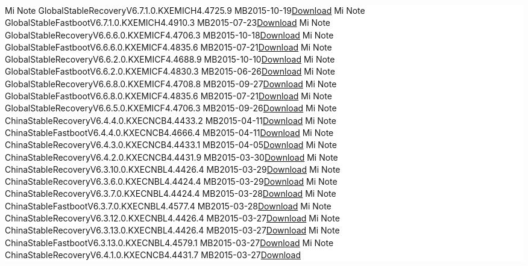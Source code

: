 <tr><td>Mi Note Global</td><td>Stable</td><td>Recovery</td><td>V6.7.1.0.KXEMICH</td><td>4.4</td><td>725.9 MB</td><td>2015-10-19</td><td><a href="/miui/virgo/stable/V6.7.1.0.KXEMICH/">Download</a></td></tr>
<tr><td>Mi Note Global</td><td>Stable</td><td>Fastboot</td><td>V6.7.1.0.KXEMICH</td><td>4.4</td><td>910.3 MB</td><td>2015-07-23</td><td><a href="/miui/virgo/stable/V6.7.1.0.KXEMICH/">Download</a></td></tr>
<tr><td>Mi Note Global</td><td>Stable</td><td>Recovery</td><td>V6.6.6.0.KXEMICF</td><td>4.4</td><td>706.3 MB</td><td>2015-10-18</td><td><a href="/miui/virgo/stable/V6.6.6.0.KXEMICF/">Download</a></td></tr>
<tr><td>Mi Note Global</td><td>Stable</td><td>Fastboot</td><td>V6.6.6.0.KXEMICF</td><td>4.4</td><td>835.6 MB</td><td>2015-07-21</td><td><a href="/miui/virgo/stable/V6.6.6.0.KXEMICF/">Download</a></td></tr>
<tr><td>Mi Note Global</td><td>Stable</td><td>Recovery</td><td>V6.6.2.0.KXEMICF</td><td>4.4</td><td>688.9 MB</td><td>2015-10-10</td><td><a href="/miui/virgo/stable/V6.6.2.0.KXEMICF/">Download</a></td></tr>
<tr><td>Mi Note Global</td><td>Stable</td><td>Fastboot</td><td>V6.6.2.0.KXEMICF</td><td>4.4</td><td>830.3 MB</td><td>2015-06-26</td><td><a href="/miui/virgo/stable/V6.6.2.0.KXEMICF/">Download</a></td></tr>
<tr><td>Mi Note Global</td><td>Stable</td><td>Recovery</td><td>V6.6.8.0.KXEMICF</td><td>4.4</td><td>708.8 MB</td><td>2015-09-27</td><td><a href="/miui/virgo/stable/V6.6.8.0.KXEMICF/">Download</a></td></tr>
<tr><td>Mi Note Global</td><td>Stable</td><td>Fastboot</td><td>V6.6.8.0.KXEMICF</td><td>4.4</td><td>835.6 MB</td><td>2015-07-21</td><td><a href="/miui/virgo/stable/V6.6.8.0.KXEMICF/">Download</a></td></tr>
<tr><td>Mi Note Global</td><td>Stable</td><td>Recovery</td><td>V6.6.5.0.KXEMICF</td><td>4.4</td><td>706.3 MB</td><td>2015-09-26</td><td><a href="/miui/virgo/stable/V6.6.5.0.KXEMICF/">Download</a></td></tr>
<tr><td>Mi Note China</td><td>Stable</td><td>Recovery</td><td>V6.4.4.0.KXECNCB</td><td>4.4</td><td>433.2 MB</td><td>2015-04-11</td><td><a href="/miui/virgo/stable/V6.4.4.0.KXECNCB/">Download</a></td></tr>
<tr><td>Mi Note China</td><td>Stable</td><td>Fastboot</td><td>V6.4.4.0.KXECNCB</td><td>4.4</td><td>666.4 MB</td><td>2015-04-11</td><td><a href="/miui/virgo/stable/V6.4.4.0.KXECNCB/">Download</a></td></tr>
<tr><td>Mi Note China</td><td>Stable</td><td>Recovery</td><td>V6.4.3.0.KXECNCB</td><td>4.4</td><td>433.1 MB</td><td>2015-04-05</td><td><a href="/miui/virgo/stable/V6.4.3.0.KXECNCB/">Download</a></td></tr>
<tr><td>Mi Note China</td><td>Stable</td><td>Recovery</td><td>V6.4.2.0.KXECNCB</td><td>4.4</td><td>431.9 MB</td><td>2015-03-30</td><td><a href="/miui/virgo/stable/V6.4.2.0.KXECNCB/">Download</a></td></tr>
<tr><td>Mi Note China</td><td>Stable</td><td>Recovery</td><td>V6.3.10.0.KXECNBL</td><td>4.4</td><td>426.4 MB</td><td>2015-03-29</td><td><a href="/miui/virgo/stable/V6.3.10.0.KXECNBL/">Download</a></td></tr>
<tr><td>Mi Note China</td><td>Stable</td><td>Recovery</td><td>V6.3.6.0.KXECNBL</td><td>4.4</td><td>424.4 MB</td><td>2015-03-29</td><td><a href="/miui/virgo/stable/V6.3.6.0.KXECNBL/">Download</a></td></tr>
<tr><td>Mi Note China</td><td>Stable</td><td>Recovery</td><td>V6.3.7.0.KXECNBL</td><td>4.4</td><td>424.4 MB</td><td>2015-03-28</td><td><a href="/miui/virgo/stable/V6.3.7.0.KXECNBL/">Download</a></td></tr>
<tr><td>Mi Note China</td><td>Stable</td><td>Fastboot</td><td>V6.3.7.0.KXECNBL</td><td>4.4</td><td>577.4 MB</td><td>2015-03-28</td><td><a href="/miui/virgo/stable/V6.3.7.0.KXECNBL/">Download</a></td></tr>
<tr><td>Mi Note China</td><td>Stable</td><td>Recovery</td><td>V6.3.12.0.KXECNBL</td><td>4.4</td><td>426.4 MB</td><td>2015-03-27</td><td><a href="/miui/virgo/stable/V6.3.12.0.KXECNBL/">Download</a></td></tr>
<tr><td>Mi Note China</td><td>Stable</td><td>Recovery</td><td>V6.3.13.0.KXECNBL</td><td>4.4</td><td>426.4 MB</td><td>2015-03-27</td><td><a href="/miui/virgo/stable/V6.3.13.0.KXECNBL/">Download</a></td></tr>
<tr><td>Mi Note China</td><td>Stable</td><td>Fastboot</td><td>V6.3.13.0.KXECNBL</td><td>4.4</td><td>579.1 MB</td><td>2015-03-27</td><td><a href="/miui/virgo/stable/V6.3.13.0.KXECNBL/">Download</a></td></tr>
<tr><td>Mi Note China</td><td>Stable</td><td>Recovery</td><td>V6.4.1.0.KXECNCB</td><td>4.4</td><td>431.7 MB</td><td>2015-03-27</td><td><a href="/miui/virgo/stable/V6.4.1.0.KXECNCB/">Download</a></td></tr>